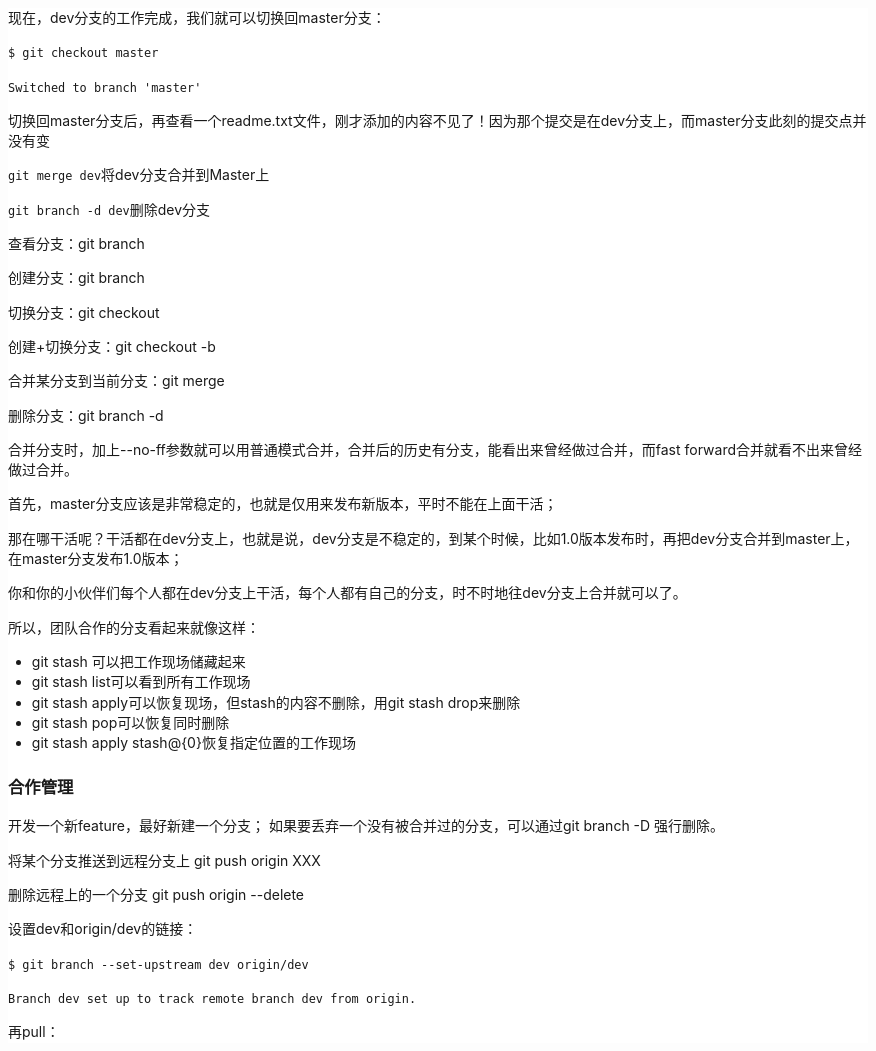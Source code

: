 现在，dev分支的工作完成，我们就可以切换回master分支：


`$ git checkout master`

`Switched to branch 'master'`

切换回master分支后，再查看一个readme.txt文件，刚才添加的内容不见了！因为那个提交是在dev分支上，而master分支此刻的提交点并没有变

`git merge dev`将dev分支合并到Master上

`git branch -d dev`删除dev分支

查看分支：git branch

创建分支：git branch <name>

切换分支：git checkout <name>

创建+切换分支：git checkout -b <name>

合并某分支到当前分支：git merge <name>

删除分支：git branch -d <name>

合并分支时，加上--no-ff参数就可以用普通模式合并，合并后的历史有分支，能看出来曾经做过合并，而fast forward合并就看不出来曾经做过合并。

首先，master分支应该是非常稳定的，也就是仅用来发布新版本，平时不能在上面干活；


那在哪干活呢？干活都在dev分支上，也就是说，dev分支是不稳定的，到某个时候，比如1.0版本发布时，再把dev分支合并到master上，在master分支发布1.0版本；


你和你的小伙伴们每个人都在dev分支上干活，每个人都有自己的分支，时不时地往dev分支上合并就可以了。


所以，团队合作的分支看起来就像这样：


- git stash 可以把工作现场储藏起来
- git stash list可以看到所有工作现场
- git stash apply可以恢复现场，但stash的内容不删除，用git stash drop来删除
- git stash pop可以恢复同时删除
- git stash apply stash@{0}恢复指定位置的工作现场

### 合作管理
开发一个新feature，最好新建一个分支；
如果要丢弃一个没有被合并过的分支，可以通过git branch -D <name>强行删除。

将某个分支推送到远程分支上 git push origin XXX

删除远程上的一个分支
git push origin --delete <branchName>

设置dev和origin/dev的链接：


`$ git branch --set-upstream dev origin/dev`

`Branch dev set up to track remote branch dev from origin.`


再pull：


